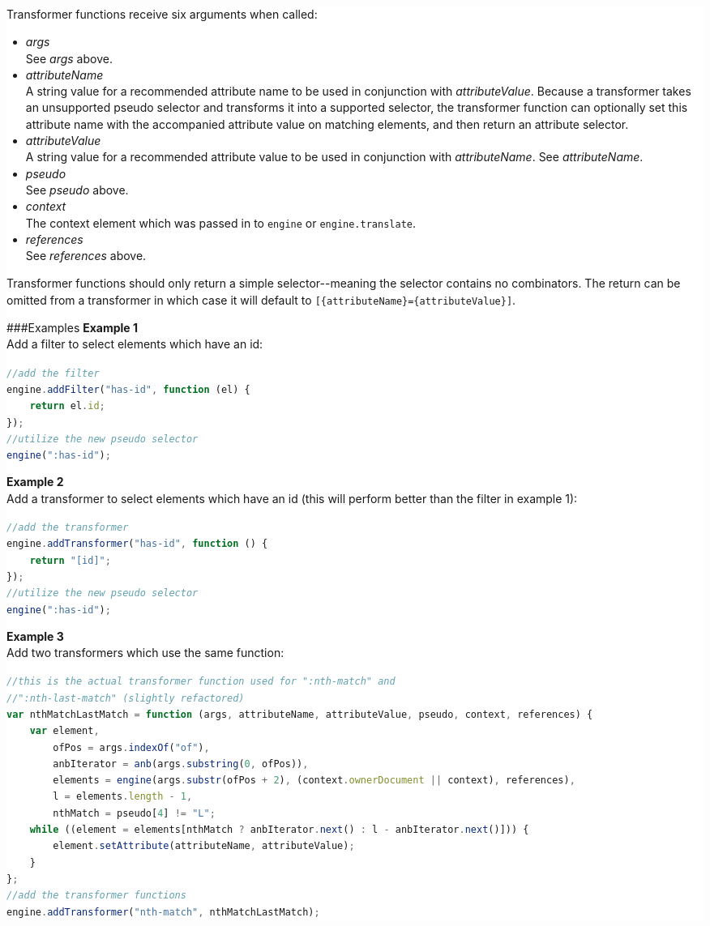 Transformer functions receive six arguments when called:

*	_args_  
	See _args_ above.
*	_attributeName_  
	A string value for a recommended attribute name to be used in conjunction
	with _attributeValue_. Because a transformer takes an unsupported pseudo
	selector and transforms it into a supported selector, the transformer
	function can optionally set this attribute name with the accompanied
	attribute value on matching elements, and then return an attribute selector.
*	_attributeValue_  
	A string value for a recommended attribute value to be used in conjunction
	with _attributeName_. See _attributeName_.
* 	_pseudo_  
	See _pseudo_ above.
*	_context_  
	The context element which was passed in to `engine` or `engine.translate`.
* 	_references_  
	See _references_ above.

Transformer functions should only return a simple selector--meaning the selector
contains no combinators. The return can be omitted from a transformer in which
case it will default to `[{attributeName}={attributeValue}]`.

###Examples
**Example 1**  
Add a filter to select elements which have an id:  
```js
//add the filter  
engine.addFilter("has-id", function (el) {  
	return el.id;  
});  
//utilize the new pseudo selector  
engine(":has-id");
```

**Example 2**  
Add a transformer to select elements which have an id (this will perform better
than the filter in example 1):  
```js
//add the transformer
engine.addTransformer("has-id", function () {  
	return "[id]";  
});  
//utilize the new pseudo selector    
engine(":has-id");
```

**Example 3**  
Add two transformers which use the same function:  
```js
//this is the actual transformer function used for ":nth-match" and
//":nth-last-match" (slightly refactored)  
var nthMatchLastMatch = function (args, attributeName, attributeValue, pseudo, context, references) {  
	var element,
		ofPos = args.indexOf("of"),
		anbIterator = anb(args.substring(0, ofPos)),
		elements = engine(args.substr(ofPos + 2), (context.ownerDocument || context), references),
		l = elements.length - 1,
		nthMatch = pseudo[4] != "L";
	while ((element = elements[nthMatch ? anbIterator.next() : l - anbIterator.next()])) {  
		element.setAttribute(attributeName, attributeValue);  
	}
};
//add the transformer functions  
engine.addTransformer("nth-match", nthMatchLastMatch);  
```